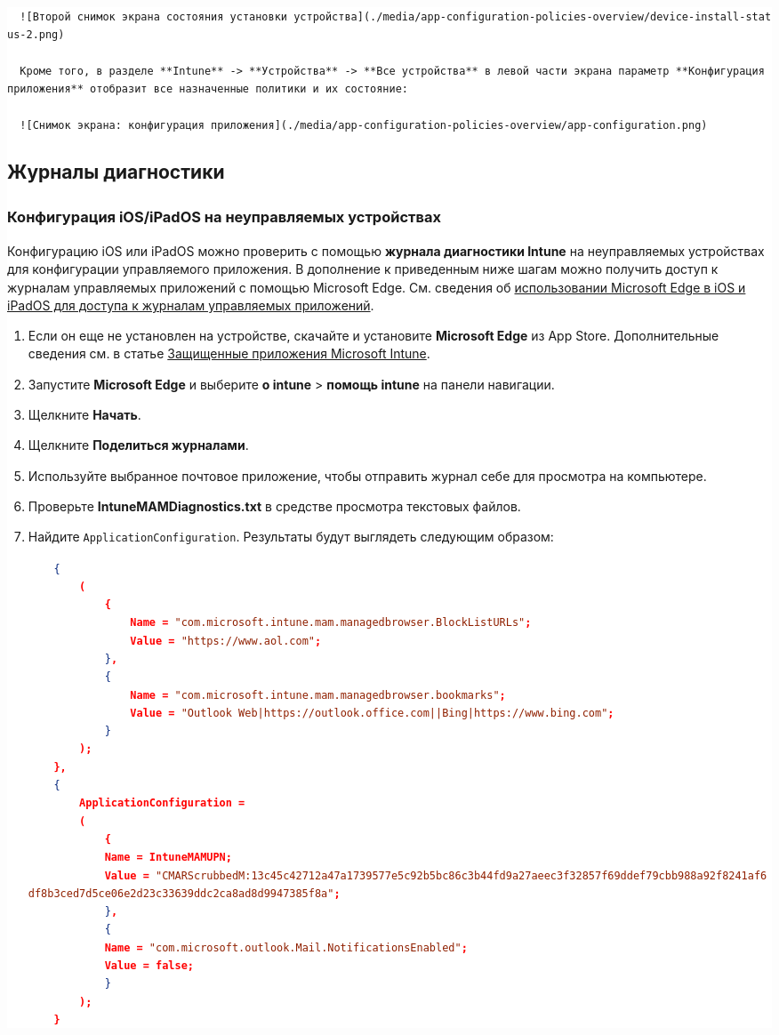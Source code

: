      ![Второй снимок экрана состояния установки устройства](./media/app-configuration-policies-overview/device-install-status-2.png)

      Кроме того, в разделе **Intune** -> **Устройства** -> **Все устройства** в левой части экрана параметр **Конфигурация приложения** отобразит все назначенные политики и их состояние:

      ![Снимок экрана: конфигурация приложения](./media/app-configuration-policies-overview/app-configuration.png)

## <a name="diagnostic-logs"></a>Журналы диагностики

### <a name="iosipados-configuration-on-unmanaged-devices"></a>Конфигурация iOS/iPadOS на неуправляемых устройствах

Конфигурацию iOS или iPadOS можно проверить с помощью **журнала диагностики Intune** на неуправляемых устройствах для конфигурации управляемого приложения. В дополнение к приведенным ниже шагам можно получить доступ к журналам управляемых приложений с помощью Microsoft Edge. См. сведения об [использовании Microsoft Edge в iOS и iPadOS для доступа к журналам управляемых приложений](manage-microsoft-edge.md#use-microsoft-edge-to-access-managed-app-logs).

1. Если он еще не установлен на устройстве, скачайте и установите **Microsoft Edge** из App Store. Дополнительные сведения см. в статье [Защищенные приложения Microsoft Intune](apps-supported-intune-apps.md).
2. Запустите **Microsoft Edge** и выберите **о intune** > **помощь intune** на панели навигации.
3. Щелкните **Начать**.
4. Щелкните **Поделиться журналами**.
5. Используйте выбранное почтовое приложение, чтобы отправить журнал себе для просмотра на компьютере. 
6. Проверьте **IntuneMAMDiagnostics.txt** в средстве просмотра текстовых файлов.
7. Найдите `ApplicationConfiguration`. Результаты будут выглядеть следующим образом:

    ``` JSON
        {
            (
                {
                    Name = "com.microsoft.intune.mam.managedbrowser.BlockListURLs";
                    Value = "https://www.aol.com";
                },
                {
                    Name = "com.microsoft.intune.mam.managedbrowser.bookmarks";
                    Value = "Outlook Web|https://outlook.office.com||Bing|https://www.bing.com";
                }
            );
        },
        {
            ApplicationConfiguration =             
            (
                {
                Name = IntuneMAMUPN;
                Value = "CMARScrubbedM:13c45c42712a47a1739577e5c92b5bc86c3b44fd9a27aeec3f32857f69ddef79cbb988a92f8241af6df8b3ced7d5ce06e2d23c33639ddc2ca8ad8d9947385f8a";
                },
                {
                Name = "com.microsoft.outlook.Mail.NotificationsEnabled";
                Value = false;
                }
            );
        }
    ```
